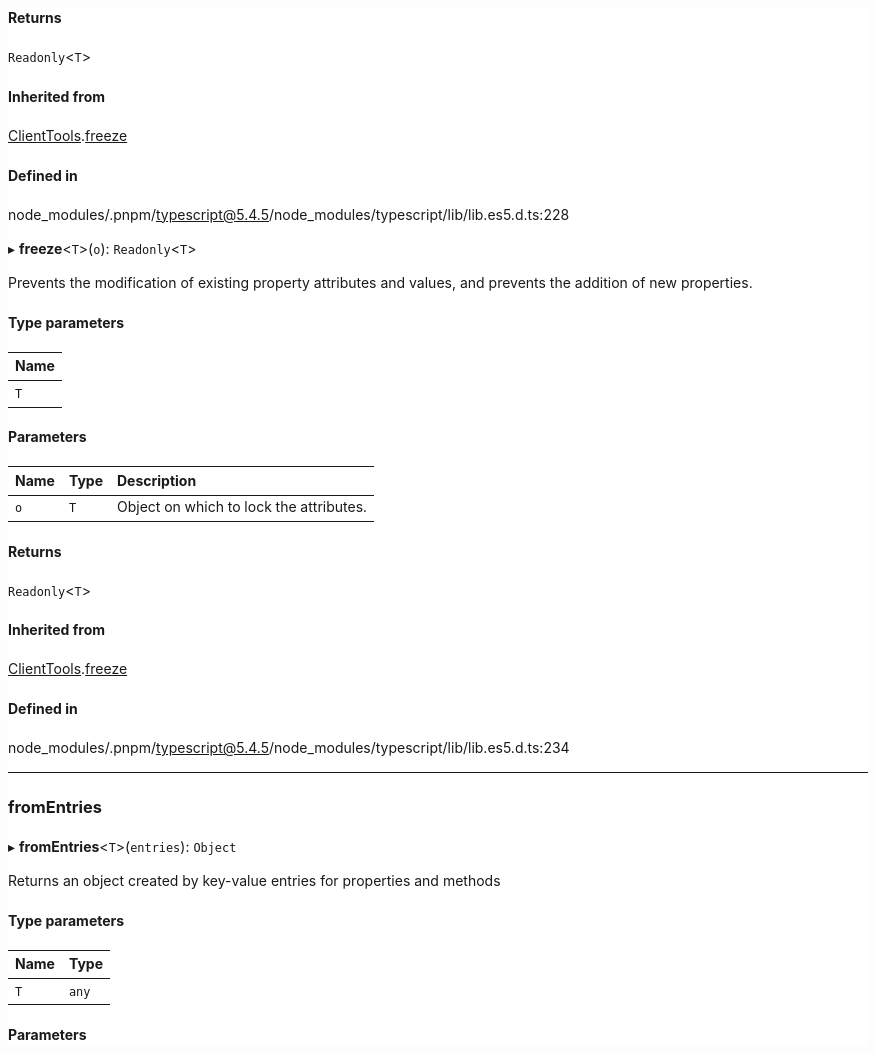 #### Returns

`Readonly`\<`T`\>

#### Inherited from

[ClientTools](ClientTools.md).[freeze](ClientTools.md#freeze)

#### Defined in

node_modules/.pnpm/typescript@5.4.5/node_modules/typescript/lib/lib.es5.d.ts:228

▸ **freeze**\<`T`\>(`o`): `Readonly`\<`T`\>

Prevents the modification of existing property attributes and values, and prevents the addition of new properties.

#### Type parameters

| Name |
| :------ |
| `T` |

#### Parameters

| Name | Type | Description |
| :------ | :------ | :------ |
| `o` | `T` | Object on which to lock the attributes. |

#### Returns

`Readonly`\<`T`\>

#### Inherited from

[ClientTools](ClientTools.md).[freeze](ClientTools.md#freeze)

#### Defined in

node_modules/.pnpm/typescript@5.4.5/node_modules/typescript/lib/lib.es5.d.ts:234

___

### fromEntries

▸ **fromEntries**\<`T`\>(`entries`): `Object`

Returns an object created by key-value entries for properties and methods

#### Type parameters

| Name | Type |
| :------ | :------ |
| `T` | `any` |

#### Parameters

